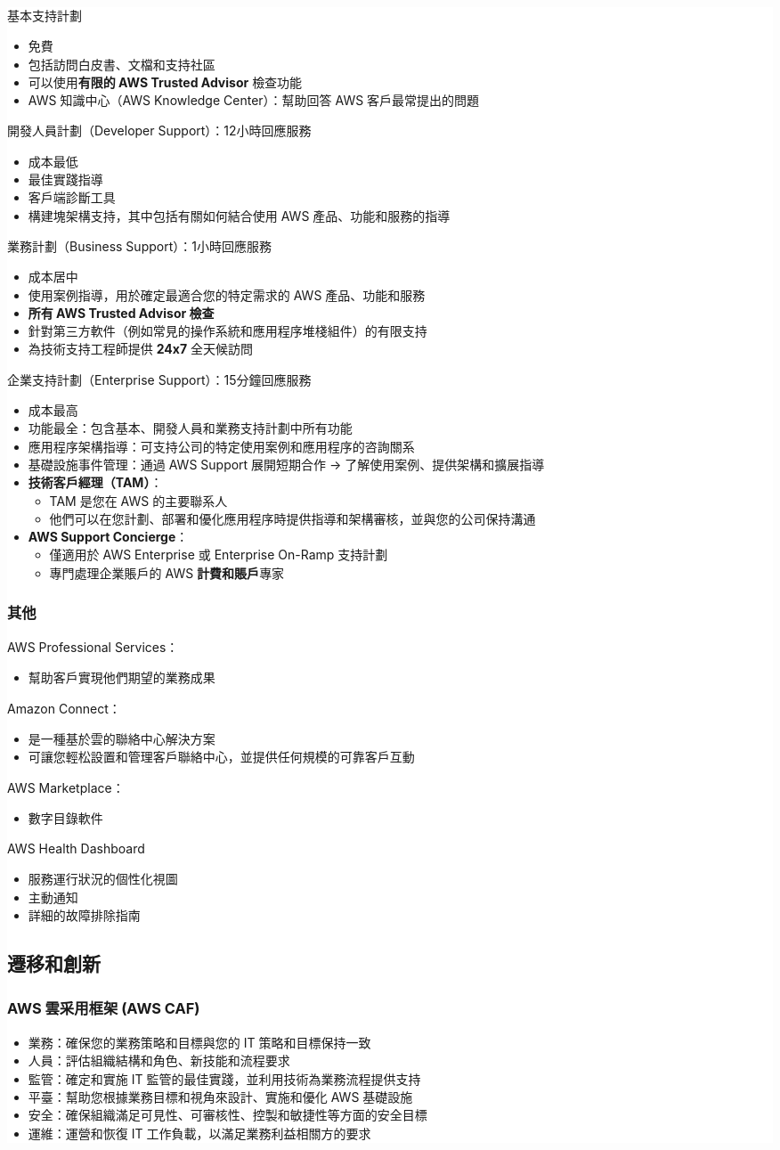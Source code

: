 基本支持計劃
- 免費
- 包括訪問白皮書、文檔和支持社區
- 可以使用**有限的 AWS Trusted Advisor** 檢查功能
- AWS 知識中心（AWS Knowledge Center）：幫助回答 AWS 客戶最常提出的問題

開發人員計劃（Developer Support）：12小時回應服務
- 成本最低
- 最佳實踐指導
- 客戶端診斷工具
- 構建塊架構支持，其中包括有關如何結合使用 AWS 產品、功能和服務的指導

業務計劃（Business Support）：1小時回應服務
- 成本居中
- 使用案例指導，用於確定最適合您的特定需求的 AWS 產品、功能和服務
- **所有 AWS Trusted Advisor 檢查**
- 針對第三方軟件（例如常見的操作系統和應用程序堆棧組件）的有限支持
- 為技術支持工程師提供 **24x7** 全天候訪問

企業支持計劃（Enterprise Support）：15分鐘回應服務
- 成本最高
- 功能最全：包含基本、開發人員和業務支持計劃中所有功能
- 應用程序架構指導：可支持公司的特定使用案例和應用程序的咨詢關系
- 基礎設施事件管理：通過 AWS Support 展開短期合作 → 了解使用案例、提供架構和擴展指導
- **技術客戶經理（TAM）**：
    - TAM 是您在 AWS 的主要聯系人
    - 他們可以在您計劃、部署和優化應用程序時提供指導和架構審核，並與您的公司保持溝通
- **AWS Support Concierge**：
    - 僅適用於 AWS Enterprise 或 Enterprise On-Ramp 支持計劃
    - 專門處理企業賬戶的 AWS **計費和賬戶**專家

### 其他

AWS Professional Services：
- 幫助客戶實現他們期望的業務成果

Amazon Connect：
- 是一種基於雲的聯絡中心解決方案
- 可讓您輕松設置和管理客戶聯絡中心，並提供任何規模的可靠客戶互動

AWS Marketplace：
- 數字目錄軟件

AWS Health Dashboard
- 服務運行狀況的個性化視圖
- 主動通知
- 詳細的故障排除指南

## 遷移和創新

### AWS 雲采用框架 (AWS CAF)

- 業務：確保您的業務策略和目標與您的 IT 策略和目標保持一致
- 人員：評估組織結構和角色、新技能和流程要求
- 監管：確定和實施 IT 監管的最佳實踐，並利用技術為業務流程提供支持
- 平臺：幫助您根據業務目標和視角來設計、實施和優化 AWS 基礎設施
- 安全：確保組織滿足可見性、可審核性、控製和敏捷性等方面的安全目標
- 運維：運營和恢復 IT 工作負載，以滿足業務利益相關方的要求
